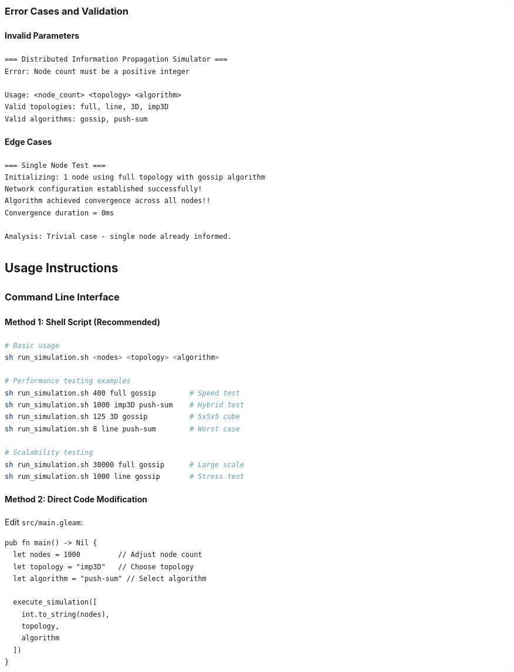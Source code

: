 ### Error Cases and Validation

#### Invalid Parameters

```text
=== Distributed Information Propagation Simulator ===
Error: Node count must be a positive integer

Usage: <node_count> <topology> <algorithm>
Valid topologies: full, line, 3D, imp3D
Valid algorithms: gossip, push-sum
```

#### Edge Cases

```text
=== Single Node Test ===
Initializing: 1 node using full topology with gossip algorithm
Network configuration established successfully!
Algorithm achieved convergence across all nodes!!
Convergence duration = 0ms

Analysis: Trivial case - single node already informed.
```

## Usage Instructions

### Command Line Interface

#### Method 1: Shell Script (Recommended)

```bash
# Basic usage
sh run_simulation.sh <nodes> <topology> <algorithm>

# Performance testing examples
sh run_simulation.sh 400 full gossip        # Speed test
sh run_simulation.sh 1000 imp3D push-sum    # Hybrid test
sh run_simulation.sh 125 3D gossip          # 5x5x5 cube
sh run_simulation.sh 8 line push-sum        # Worst case

# Scalability testing  
sh run_simulation.sh 30000 full gossip      # Large scale
sh run_simulation.sh 1000 line gossip       # Stress test
```

#### Method 2: Direct Code Modification

Edit `src/main.gleam`:

```gleam
pub fn main() -> Nil {
  let nodes = 1000         // Adjust node count
  let topology = "imp3D"   // Choose topology
  let algorithm = "push-sum" // Select algorithm
  
  execute_simulation([
    int.to_string(nodes), 
    topology, 
    algorithm
  ])
}
```

